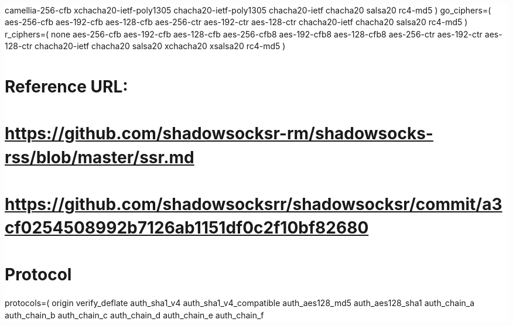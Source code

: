 camellia-256-cfb
xchacha20-ietf-poly1305
chacha20-ietf-poly1305
chacha20-ietf
chacha20
salsa20
rc4-md5
)
go_ciphers=(
aes-256-cfb
aes-192-cfb
aes-128-cfb
aes-256-ctr
aes-192-ctr
aes-128-ctr
chacha20-ietf
chacha20
salsa20
rc4-md5
)
r_ciphers=(
none
aes-256-cfb
aes-192-cfb
aes-128-cfb
aes-256-cfb8
aes-192-cfb8
aes-128-cfb8
aes-256-ctr
aes-192-ctr
aes-128-ctr
chacha20-ietf
chacha20
salsa20
xchacha20
xsalsa20
rc4-md5
)
# Reference URL:
# https://github.com/shadowsocksr-rm/shadowsocks-rss/blob/master/ssr.md
# https://github.com/shadowsocksrr/shadowsocksr/commit/a3cf0254508992b7126ab1151df0c2f10bf82680
# Protocol
protocols=(
origin
verify_deflate
auth_sha1_v4
auth_sha1_v4_compatible
auth_aes128_md5
auth_aes128_sha1
auth_chain_a
auth_chain_b
auth_chain_c
auth_chain_d
auth_chain_e
auth_chain_f